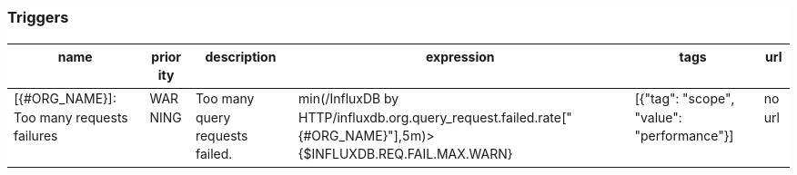 
### Triggers

| name | priority | description | expression | tags | url |
| ------------- |------------- |------------- |------------- |------------- |------------- |
| [{#ORG_NAME}]: Too many requests failures | WARNING | Too many query requests failed. | min(/InfluxDB by HTTP/influxdb.org.query_request.failed.rate["{#ORG_NAME}"],5m)>{$INFLUXDB.REQ.FAIL.MAX.WARN} | [{"tag": "scope", "value": "performance"}] | no url |

